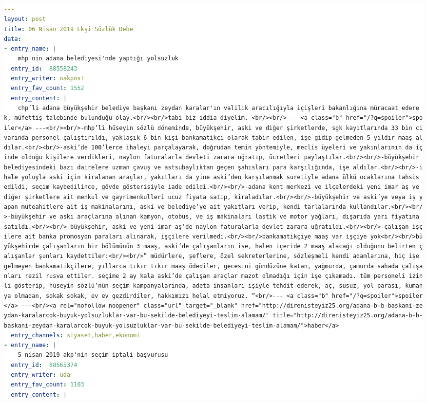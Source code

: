 ```yaml
---
layout: post
title: 06 Nisan 2019 Ekşi Sözlük Debe
data:
- entry_name: |
    mhp'nin adana belediyesi'nde yaptığı yolsuzluk
  entry_id:  88558243
  entry_writer: oakpost
  entry_fav_count: 1552
  entry_content: |
    chp’li adana büyükşehir belediye başkanı zeydan karalar'ın valilik aracılığıyla içişleri bakanlığına müracaat ederek, müfettiş talebinde bulunduğu olay.<br/><br/>tabi biz iddia diyelim. <br/><br/>--- <a class="b" href="/?q=spoiler">spoiler</a> ---<br/><br/>-mhp’li hüseyin sözlü döneminde, büyükşehir, aski ve diğer şirketlerde, sgk kayıtlarında 33 bin civarında personel çalıştırıldı, yaklaşık 6 bin kişi bankamatikçi olarak tabir edilen, işe gidip gelmeden 5 yıldır maaş aldılar.<br/><br/>-aski’de 100’lerce ihaleyi parçalayarak, doğrudan temin yöntemiyle, meclis üyeleri ve yakınlarının da içinde olduğu kişilere verdikleri, naylon faturalarla devleti zarara uğratıp, ücretleri paylaştılar.<br/><br/>-büyükşehir belediyesindeki bazı dairelere uzman çavuş ve astsubaylıktan geçen şahısları para karşılığında, işe aldılar.<br/><br/>-ihale yoluyla aski için kiralanan araçlar, yakıtları da yine aski’den karşılanmak suretiyle adana ülkü ocaklarına tahsis edildi, seçim kaybedilince, gövde gösterisiyle iade edildi.<br/><br/>-adana kent merkezi ve ilçelerdeki yeni imar aş ve diğer şirketlere ait menkul ve gayrimenkulleri ucuz fiyata satıp, kiraladılar.<br/><br/>-büyükşehir ve aski’ye veya iş yapan müteahitlere ait iş makinalarını, aski ve belediye’ye ait yakıtları verip, kendi tarlalarında kullandılar.<br/><br/>-büyükşehir ve aski araçlarına alınan kamyon, otobüs, ve iş makinaları lastik ve motor yağları, dışarıda yarı fiyatına satıldı.<br/><br/>-büyükşehir, aski ve yeni imar aş’de naylon faturalarla devlet zarara uğratıldı.<br/><br/>-çalışan işçilere ait banka promosyon paraları alınarak, işçilere verilmedi.<br/><br/>bankamatikçiye maaş var işçiye yok<br/><br/>büyükşehirde çalışanların bir bölümünün 3 maaş, aski’de çalışanların ise, halen içeride 2 maaş alacağı olduğunu belirten çalışanlar şunları kaydettiler:<br/><br/>” müdürlere, şeflere, özel sekreterlerine, sözleşmeli kendi adamlarına, hiç işe gelmeyen bankamatikçilere, yıllarca tıkır tıkır maaş ödediler, gecesini gündüzüne katan, yağmurda, çamurda sahada çalışanları rezil rusva ettiler. seçime 2 ay kala aski’de çalışan araçlar mazot olmadığı için işe çıkamadı. tüm personeli izinli gösterip, hüseyin sözlü’nün seçim kampanyalarında, adeta insanları işiyle tehdit ederek, aç, susuz, yol parası, kumanya olmadan, sokak sokak, ev ev gezdirdiler, hakkımızı helal etmiyoruz. ”<br/>--- <a class="b" href="/?q=spoiler">spoiler</a> ---<br/><a rel="nofollow noopener" class="url" target="_blank" href="http://direnisteyiz25.org/adana-b-b-baskani-zeydan-karalarcok-buyuk-yolsuzluklar-var-bu-sekilde-belediyeyi-teslim-alamam/" title="http://direnisteyiz25.org/adana-b-b-baskani-zeydan-karalarcok-buyuk-yolsuzluklar-var-bu-sekilde-belediyeyi-teslim-alamam/">haber</a>
  entry_channels: siyaset,haber,ekonomi
- entry_name: |
    5 nisan 2019 akp'nin seçim iptali başvurusu
  entry_id:  88565374
  entry_writer: uda
  entry_fav_count: 1103
  entry_content: |
```